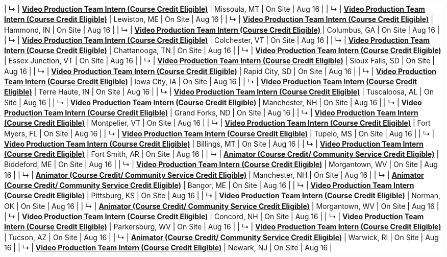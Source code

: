 | ↳ | **[Video Production Team Intern (Course Credit Eligible)](https://jobright.ai/jobs/info/66c51e6a67e912ee604d11b2?utm_campaign=1053&utm_source=git)** | Missoula, MT | On Site | Aug 16 |
| ↳ | **[Video Production Team Intern (Course Credit Eligible)](https://jobright.ai/jobs/info/66c51e6a67e912ee604d11b4?utm_campaign=1053&utm_source=git)** | Lewiston, ME | On Site | Aug 16 |
| ↳ | **[Video Production Team Intern (Course Credit Eligible)](https://jobright.ai/jobs/info/66c51e6a67e912ee604d11b8?utm_campaign=1053&utm_source=git)** | Hammond, IN | On Site | Aug 16 |
| ↳ | **[Video Production Team Intern (Course Credit Eligible)](https://jobright.ai/jobs/info/66c51e6a67e912ee604d11b7?utm_campaign=1053&utm_source=git)** | Columbus, GA | On Site | Aug 16 |
| ↳ | **[Video Production Team Intern (Course Credit Eligible)](https://jobright.ai/jobs/info/66c51e6a67e912ee604d11b9?utm_campaign=1053&utm_source=git)** | Colchester, VT | On Site | Aug 16 |
| ↳ | **[Video Production Team Intern (Course Credit Eligible)](https://jobright.ai/jobs/info/66c51e6a67e912ee604d11ba?utm_campaign=1053&utm_source=git)** | Chattanooga, TN | On Site | Aug 16 |
| ↳ | **[Video Production Team Intern (Course Credit Eligible)](https://jobright.ai/jobs/info/66c51e6a67e912ee604d11bb?utm_campaign=1053&utm_source=git)** | Essex Junction, VT | On Site | Aug 16 |
| ↳ | **[Video Production Team Intern (Course Credit Eligible)](https://jobright.ai/jobs/info/66c51e6a67e912ee604d11bd?utm_campaign=1053&utm_source=git)** | Sioux Falls, SD | On Site | Aug 16 |
| ↳ | **[Video Production Team Intern (Course Credit Eligible)](https://jobright.ai/jobs/info/66c51e6a67e912ee604d11bc?utm_campaign=1053&utm_source=git)** | Rapid City, SD | On Site | Aug 16 |
| ↳ | **[Video Production Team Intern (Course Credit Eligible)](https://jobright.ai/jobs/info/66c51e6a67e912ee604d11bf?utm_campaign=1053&utm_source=git)** | Iowa City, IA | On Site | Aug 16 |
| ↳ | **[Video Production Team Intern (Course Credit Eligible)](https://jobright.ai/jobs/info/66c51e6a67e912ee604d11be?utm_campaign=1053&utm_source=git)** | Terre Haute, IN | On Site | Aug 16 |
| ↳ | **[Video Production Team Intern (Course Credit Eligible)](https://jobright.ai/jobs/info/66c51e6a67e912ee604d11c3?utm_campaign=1053&utm_source=git)** | Tuscaloosa, AL | On Site | Aug 16 |
| ↳ | **[Video Production Team Intern (Course Credit Eligible)](https://jobright.ai/jobs/info/66c51e6a67e912ee604d11c1?utm_campaign=1053&utm_source=git)** | Manchester, NH | On Site | Aug 16 |
| ↳ | **[Video Production Team Intern (Course Credit Eligible)](https://jobright.ai/jobs/info/66c51e6a67e912ee604d11c4?utm_campaign=1053&utm_source=git)** | Grand Forks, ND | On Site | Aug 16 |
| ↳ | **[Video Production Team Intern (Course Credit Eligible)](https://jobright.ai/jobs/info/66c51e6a67e912ee604d11c0?utm_campaign=1053&utm_source=git)** | Montpelier, VT | On Site | Aug 16 |
| ↳ | **[Video Production Team Intern (Course Credit Eligible)](https://jobright.ai/jobs/info/66c51e6a67e912ee604d11c2?utm_campaign=1053&utm_source=git)** | Fort Myers, FL | On Site | Aug 16 |
| ↳ | **[Video Production Team Intern (Course Credit Eligible)](https://jobright.ai/jobs/info/66c51e6a67e912ee604d11c6?utm_campaign=1053&utm_source=git)** | Tupelo, MS | On Site | Aug 16 |
| ↳ | **[Video Production Team Intern (Course Credit Eligible)](https://jobright.ai/jobs/info/66c51e6a67e912ee604d11c5?utm_campaign=1053&utm_source=git)** | Billings, MT | On Site | Aug 16 |
| ↳ | **[Video Production Team Intern (Course Credit Eligible)](https://jobright.ai/jobs/info/66c51e6a67e912ee604d11c7?utm_campaign=1053&utm_source=git)** | Fort Smith, AR | On Site | Aug 16 |
| ↳ | **[Animator (Course Credit/ Community Service Credit Eligible)](https://jobright.ai/jobs/info/66c05504bf076c7039499314?utm_campaign=1053&utm_source=git)** | Biddeford, ME | On Site | Aug 16 |
| ↳ | **[Video Production Team Intern (Course Credit Eligible)](https://jobright.ai/jobs/info/66c51e6a67e912ee604d11c8?utm_campaign=1053&utm_source=git)** | Morgantown, WV | On Site | Aug 16 |
| ↳ | **[Animator (Course Credit/ Community Service Credit Eligible)](https://jobright.ai/jobs/info/66c05504bf076c7039499316?utm_campaign=1053&utm_source=git)** | Manchester, NH | On Site | Aug 16 |
| ↳ | **[Animator (Course Credit/ Community Service Credit Eligible)](https://jobright.ai/jobs/info/66c05504bf076c703949931c?utm_campaign=1053&utm_source=git)** | Bangor, ME | On Site | Aug 16 |
| ↳ | **[Video Production Team Intern (Course Credit Eligible)](https://jobright.ai/jobs/info/66c51e6a67e912ee604d11ca?utm_campaign=1053&utm_source=git)** | Pittsburg, KS | On Site | Aug 16 |
| ↳ | **[Video Production Team Intern (Course Credit Eligible)](https://jobright.ai/jobs/info/66c51e6a67e912ee604d11c9?utm_campaign=1053&utm_source=git)** | Norman, OK | On Site | Aug 16 |
| ↳ | **[Animator (Course Credit/ Community Service Credit Eligible)](https://jobright.ai/jobs/info/66c05504bf076c7039499323?utm_campaign=1053&utm_source=git)** | Morgantown, WV | On Site | Aug 16 |
| ↳ | **[Video Production Team Intern (Course Credit Eligible)](https://jobright.ai/jobs/info/66c51e6a67e912ee604d11cd?utm_campaign=1053&utm_source=git)** | Concord, NH | On Site | Aug 16 |
| ↳ | **[Video Production Team Intern (Course Credit Eligible)](https://jobright.ai/jobs/info/66c51e6a67e912ee604d11cc?utm_campaign=1053&utm_source=git)** | Parkersburg, WV | On Site | Aug 16 |
| ↳ | **[Video Production Team Intern (Course Credit Eligible)](https://jobright.ai/jobs/info/66c51e6a67e912ee604d11ce?utm_campaign=1053&utm_source=git)** | Tucson, AZ | On Site | Aug 16 |
| ↳ | **[Animator (Course Credit/ Community Service Credit Eligible)](https://jobright.ai/jobs/info/66c05504bf076c7039499321?utm_campaign=1053&utm_source=git)** | Warwick, RI | On Site | Aug 16 |
| ↳ | **[Video Production Team Intern (Course Credit Eligible)](https://jobright.ai/jobs/info/66c51e6a67e912ee604d11cb?utm_campaign=1053&utm_source=git)** | Newark, NJ | On Site | Aug 16 |